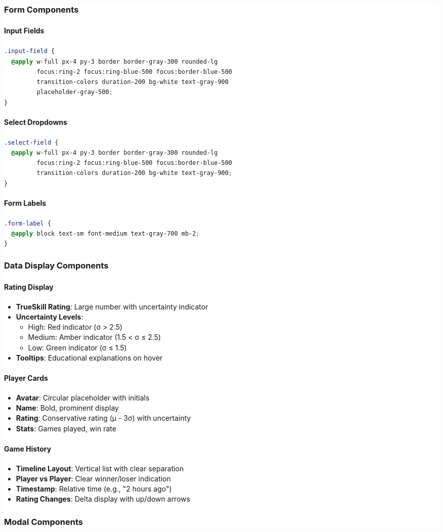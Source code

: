 ### Form Components

#### Input Fields
```css
.input-field {
  @apply w-full px-4 py-3 border border-gray-300 rounded-lg
         focus:ring-2 focus:ring-blue-500 focus:border-blue-500
         transition-colors duration-200 bg-white text-gray-900
         placeholder-gray-500;
}
```

#### Select Dropdowns
```css
.select-field {
  @apply w-full px-4 py-3 border border-gray-300 rounded-lg
         focus:ring-2 focus:ring-blue-500 focus:border-blue-500
         transition-colors duration-200 bg-white text-gray-900;
}
```

#### Form Labels
```css
.form-label {
  @apply block text-sm font-medium text-gray-700 mb-2;
}
```

### Data Display Components

#### Rating Display
- **TrueSkill Rating**: Large number with uncertainty indicator
- **Uncertainty Levels**:
  - High: Red indicator (σ > 2.5)
  - Medium: Amber indicator (1.5 < σ ≤ 2.5)
  - Low: Green indicator (σ ≤ 1.5)
- **Tooltips**: Educational explanations on hover

#### Player Cards
- **Avatar**: Circular placeholder with initials
- **Name**: Bold, prominent display
- **Rating**: Conservative rating (μ - 3σ) with uncertainty
- **Stats**: Games played, win rate

#### Game History
- **Timeline Layout**: Vertical list with clear separation
- **Player vs Player**: Clear winner/loser indication
- **Timestamp**: Relative time (e.g., "2 hours ago")
- **Rating Changes**: Delta display with up/down arrows

### Modal Components
